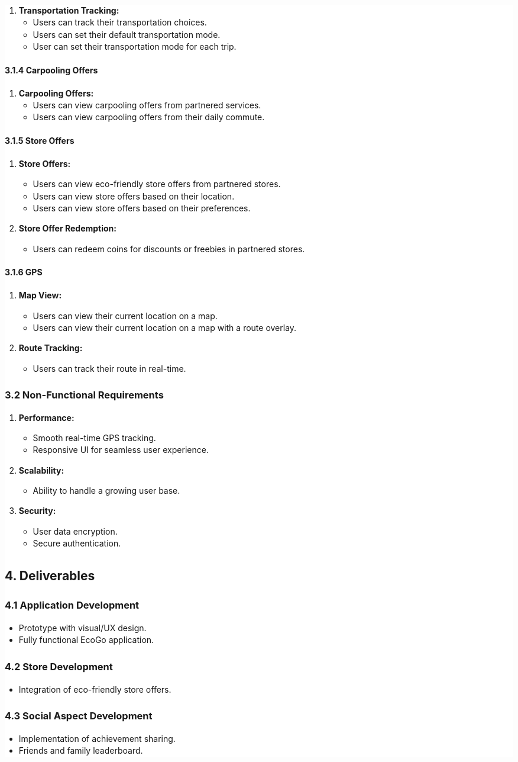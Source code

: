 1. **Transportation Tracking:**
   - Users can track their transportation choices.
   - Users can set their default transportation mode.
   - User can set their transportation mode for each trip.

#### 3.1.4 Carpooling Offers 

1. **Carpooling Offers:**
   - Users can view carpooling offers from partnered services.
   - Users can view carpooling offers from their daily commute.

#### 3.1.5 Store Offers

1. **Store Offers:**
   - Users can view eco-friendly store offers from partnered stores.
   - Users can view store offers based on their location.
   - Users can view store offers based on their preferences.

2. **Store Offer Redemption:**
   - Users can redeem coins for discounts or freebies in partnered stores.

#### 3.1.6 GPS 

1. **Map View:**
   - Users can view their current location on a map.
   - Users can view their current location on a map with a route overlay.

2. **Route Tracking:**
   - Users can track their route in real-time.

### 3.2 Non-Functional Requirements
1. **Performance:**
   - Smooth real-time GPS tracking.
   - Responsive UI for seamless user experience.

2. **Scalability:**
   - Ability to handle a growing user base.

3. **Security:**
   - User data encryption.
   - Secure authentication.

## 4. Deliverables

### 4.1 Application Development
- Prototype with visual/UX design.
- Fully functional EcoGo application.

### 4.2 Store Development
- Integration of eco-friendly store offers.

### 4.3 Social Aspect Development
- Implementation of achievement sharing.
- Friends and family leaderboard.

